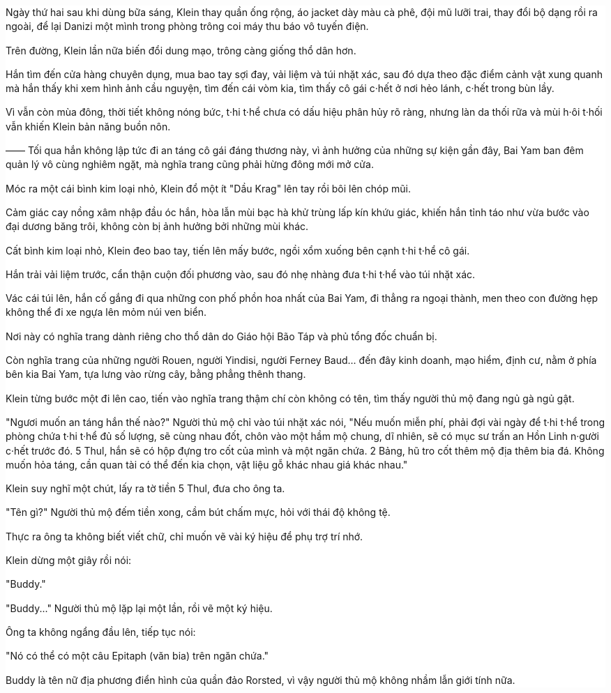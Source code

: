 Ngày thứ hai sau khi dùng bữa sáng, Klein thay quần ống rộng, áo jacket dày màu cà phê, đội mũ lưỡi trai, thay đổi bộ dạng rồi ra ngoài, để lại Danizi một mình trong phòng trông coi máy thu báo vô tuyến điện.

Trên đường, Klein lần nữa biến đổi dung mạo, trông càng giống thổ dân hơn.

Hắn tìm đến cửa hàng chuyên dụng, mua bao tay sợi đay, vải liệm và túi nhặt xác, sau đó dựa theo đặc điểm cảnh vật xung quanh mà hắn thấy khi xem hình ảnh cầu nguyện, tìm đến cái vòm kia, tìm thấy cô gái c·hết ở nơi hẻo lánh, c·hết trong bùn lầy.

Vì vẫn còn mùa đông, thời tiết không nóng bức, t·hi t·hể chưa có dấu hiệu phân hủy rõ ràng, nhưng làn da thối rữa và mùi h·ôi t·hối vẫn khiến Klein bản năng buồn nôn.

—— Tối qua hắn không lập tức đi an táng cô gái đáng thương này, vì ảnh hưởng của những sự kiện gần đây, Bai Yam ban đêm quản lý vô cùng nghiêm ngặt, mà nghĩa trang cũng phải hừng đông mới mở cửa.

Móc ra một cái bình kim loại nhỏ, Klein đổ một ít "Dầu Krag" lên tay rồi bôi lên chóp mũi.

Cảm giác cay nồng xâm nhập đầu óc hắn, hòa lẫn mùi bạc hà khử trùng lấp kín khứu giác, khiến hắn tỉnh táo như vừa bước vào đại dương băng trôi, không còn bị ảnh hưởng bởi những mùi khác.

Cất bình kim loại nhỏ, Klein đeo bao tay, tiến lên mấy bước, ngồi xổm xuống bên cạnh t·hi t·hể cô gái.

Hắn trải vải liệm trước, cẩn thận cuộn đối phương vào, sau đó nhẹ nhàng đưa t·hi t·hể vào túi nhặt xác.

Vác cái túi lên, hắn cố gắng đi qua những con phố phồn hoa nhất của Bai Yam, đi thẳng ra ngoại thành, men theo con đường hẹp không thể đi xe ngựa lên mỏm núi ven biển.

Nơi này có nghĩa trang dành riêng cho thổ dân do Giáo hội Bão Táp và phủ tổng đốc chuẩn bị.

Còn nghĩa trang của những người Rouen, người Yindisi, người Ferney Baud... đến đây kinh doanh, mạo hiểm, định cư, nằm ở phía bên kia Bai Yam, tựa lưng vào rừng cây, bằng phẳng thênh thang.

Klein từng bước một đi lên cao, tiến vào nghĩa trang thậm chí còn không có tên, tìm thấy người thủ mộ đang ngủ gà ngủ gật.

"Ngươi muốn an táng hắn thế nào?" Người thủ mộ chỉ vào túi nhặt xác nói, "Nếu muốn miễn phí, phải đợi vài ngày để t·hi t·hể trong phòng chứa t·hi t·hể đủ số lượng, sẽ cùng nhau đốt, chôn vào một hầm mộ chung, dĩ nhiên, sẽ có mục sư trấn an Hồn Linh n·gười c·hết trước đó. 5 Thul, hắn sẽ có hộp đựng tro cốt của mình và một ngăn chứa. 2 Bảng, hũ tro cốt thêm mộ địa thêm bia đá. Không muốn hỏa táng, cần quan tài có thể đến kia chọn, vật liệu gỗ khác nhau giá khác nhau."

Klein suy nghĩ một chút, lấy ra tờ tiền 5 Thul, đưa cho ông ta.

"Tên gì?" Người thủ mộ đếm tiền xong, cầm bút chấm mực, hỏi với thái độ không tệ.

Thực ra ông ta không biết viết chữ, chỉ muốn vẽ vài ký hiệu để phụ trợ trí nhớ.

Klein dừng một giây rồi nói:

"Buddy."

"Buddy..." Người thủ mộ lặp lại một lần, rồi vẽ một ký hiệu.

Ông ta không ngẩng đầu lên, tiếp tục nói:

"Nó có thể có một câu Epitaph (văn bia) trên ngăn chứa."

Buddy là tên nữ địa phương điển hình của quần đảo Rorsted, vì vậy người thủ mộ không nhầm lẫn giới tính nữa.
